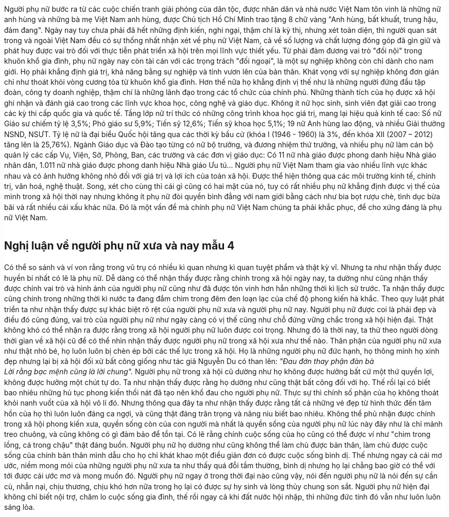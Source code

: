 Người phụ nữ bước ra từ các cuộc chiến tranh giải phóng của dân tộc, được nhân dân và nhà nước Việt Nam tôn vinh là những nữ anh hùng và những bà mẹ Việt Nam anh hùng, được Chủ tịch Hồ Chí Minh trao tặng 8 chữ vàng "Anh hùng, bất khuất, trung hậu, đảm đang".
Ngày nay tuy chưa phải đã hết những định kiến, nghi ngại, thậm chí là kỳ thị, nhưng xét toàn diện, thì người quan sát trong và ngoài Việt Nam đều có sự thống nhất nhận xét về phụ nữ Việt Nam, cả về số lượng và chất lượng đóng góp đã gìn giữ và phát huy được vai trò đối với thực tiễn phát triển xã hội trên mọi lĩnh vực thiết yếu.
Từ phải đảm đương vai trò "đối nội" trong khuôn khổ gia đình, phụ nữ ngày nay còn tài cán với các trọng trách "đối ngoại", là một sự nghiệp không còn chỉ dành cho nam giới. Họ phải khẳng định giá trị, khả năng bằng sự nghiệp và tính vươn lên của bản thân. Khát vọng với sự nghiệp không đơn giản chỉ như thoát khỏi vòng cương tỏa từ khuôn khổ gia đình. Hơn thế nữa họ khẳng định vị thế như là những người đứng đầu tập đoàn, công ty doanh nghiệp, thậm chí là những lãnh đạo trong các tổ chức của chính phủ.
Những thành tích của họ được xã hội ghi nhận và đánh giá cao trong các lĩnh vực khoa học, công nghệ và giáo dục. Không ít nữ học sinh, sinh viên đạt giải cao trong các kỳ thi cấp quốc gia và quốc tế. Tầng lớp nữ trí thức có những công trình khoa học giá trị, mang lại hiệu quả kinh tế cao: Số nữ Giáo sư chiếm tỷ lệ 3,5%; Phó giáo sư 5,9%; Tiến sỹ 12,6%; Tiến sỹ khoa học 5,1%; 19 nữ Anh hùng lao động, và nhiều Giải thưởng NSND, NSƯT. Tỷ lệ nữ là đại biểu Quốc hội tăng qua các thời kỳ bầu cử \(khóa I \(1946 - 1960\) là 3%, đến khóa XII \(2007 – 2012\) tăng lên là 25,76%\). Ngành Giáo dục và Đào tạo từng có nữ bộ trưởng, và đương nhiệm thứ trưởng, và nhiều phụ nữ làm cán bộ quản lý các cấp Vụ, Viện, Sở, Phòng, Ban, các trường và các đơn vị giáo dục: Có 11 nữ nhà giáo được phong danh hiệu Nhà giáo nhân dân, 1.011 nữ nhà giáo được phong danh hiệu Nhà giáo Ưu tú...
Người phụ nữ Việt Nam tham gia vào nhiều lĩnh vực khác nhau và có ảnh hưởng không nhỏ đối với giá trị và lợi ích của toàn xã hội. Được thể hiện thông qua các môi trường kinh tế, chính trị, văn hoá, nghệ thuật.
Song, xét cho cùng thì cái gì cũng có hai mặt của nó, tuy có rất nhiều phụ nữ khẳng định được vị thế của mình trong xã hội thời nay nhưng không ít phụ nữ đòi quyền bình đẳng với nam giới bằng cách như bia bọt rượu chè, tình dục bừa bãi và rất nhiều cái xấu khác nữa. Đó là một vấn đề mà chính phụ nữ Việt Nam chúng ta phải khắc phục, để cho xứng đáng là phụ nữ Việt Nam.
## Nghị luận về người phụ nữ xưa và nay mẫu 4
Có thể so sánh và ví von rằng trong vũ trụ có nhiều kì quan nhưng kì quan tuyệt phẩm và thật kỳ vĩ. Nhưng ta như nhận thấy được huyền bí nhất có lẽ là phụ nữ. Dễ dàng có thể nhận thấy được rằng chính trong xã hội ngày nay, ta dường như cũng nhận thấy được chính vai trò và hình ảnh của người phụ nữ cũng như đã được tôn vinh hơn hẳn những thời kì lịch sử trước. Ta nhận thấy được cũng chính trong những thời kì nước ta đang đắm chìm trong đêm đen loạn lạc của chế độ phong kiến hà khắc. Theo quy luật phát triển ta như nhận thấy được sự khác biệt rõ rệt của người phụ nữ xưa và người phụ nữ nay.
Người phụ nữ được coi là phái đẹp và điều đó cũng đúng, vai trò của người phụ nữ như ngày càng có vị thế cũng như chỗ đứng vững chắc trong xã hội hiện đại. Thật không khó có thể nhận ra được rằng trong xã hội người phụ nữ luôn được coi trọng. Nhưng đó là thời nay, ta thử theo người dòng thời gian về xã hội cũ để có thể nhìn nhận thấy được người phụ nữ trong xã hội xưa như thế nào.
Thân phận của người phụ nữ xưa như thật nhỏ bé, họ luôn luôn bị chèn ép bởi các thế lực trong xã hội. Họ là những người phụ nữ đức hạnh, họ thông minh họ xinh đẹp nhưng lại bị xã hội đối xử bất công giống như tác giả Nguyễn Du có than lên:
_"Đau đớn thay phận đàn bà_  
 _Lời rằng bạc mệnh cũng là lời chung"._
Người phụ nữ trong xã hội cũ dường như họ không được hưởng bất cứ một thứ quyền lợi, không được hưởng một chút tự do. Ta như nhận thấy được rằng họ dường như cũng thật bất công đối với họ. Thế rồi lại có biết bao nhiêu những hủ tục phong kiến thối nát đã tạo nên khổ đau cho người phụ nữ. Thực sự thì chính số phận của họ không thoát khỏi nanh vuốt của xã hội vô lí đó. Nhưng thông qua đây ta như nhận thấy được rằng tất cả những vẻ đẹp từ hình thức đến tâm hồn của họ thì luôn luôn đáng ca ngợi, và cũng thật đáng trân trọng và nâng niu biết bao nhiêu.
Không thể phủ nhận được chính trong xã hội phong kiến xưa, quyền sống còn của con người mà nhất là quyền sống của người phụ nữ lúc này đây như là chỉ mảnh treo chuông, và cũng không có gì đảm bảo để tồn tại. Có lẽ rằng chính cuộc sống của họ cũng có thể được ví như "chim trong lồng, cá trong chậu" thật đáng buồn. Người phụ nữ họ dường như cũng không thể làm chủ được bản thân, làm chủ được cuộc sống của chính bản thân mình dẫu cho họ chỉ khát khao một điều giản đơn có được cuộc sống bình dị. Thế nhưng ngay cả cái mơ ước, niềm mong mỏi của những người phụ nữ xưa ta như thấy quá đỗi tầm thường, bình dị nhưng họ lại chẳng bao giờ có thể với tới được cái ước mơ và mong muốn đó.
Người phụ nữ ngay ở trong thời đại nào cũng vậy, nói đến người phụ nữ là nói đến sự cần cù, nhẫn nại, chịu thương, chịu khó hơn nữa trong họ lại có được sự hy sinh và lòng thủy chung son sắt. Người phụ nữ hiện đại không chỉ biết nội trợ, chăm lo cuộc sống gia đình, thế rồi ngay cả khi đất nước hội nhập, thì những đức tính đó vẫn như luôn luôn sáng lòa.